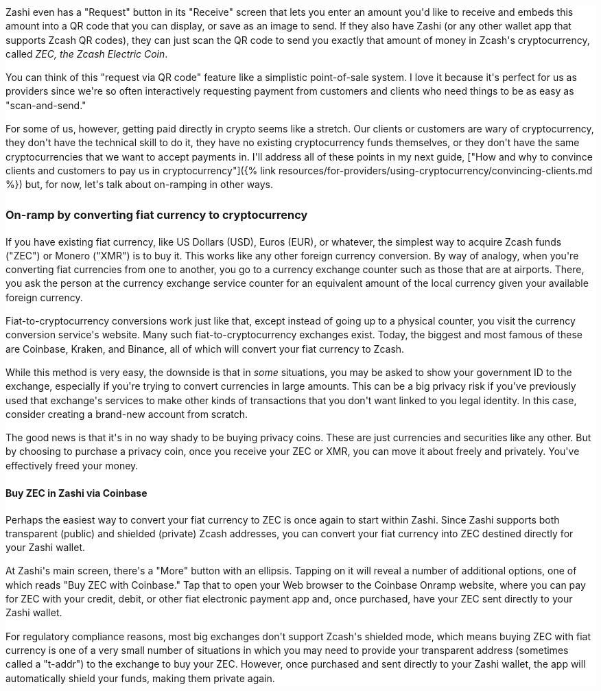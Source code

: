 Zashi even has a "Request" button in its "Receive" screen that lets you enter an amount you'd like to receive and embeds this amount into a QR code that you can display, or save as an image to send. If they also have Zashi (or any other wallet app that supports Zcash QR codes), they can just scan the QR code to send you exactly that amount of money in Zcash's cryptocurrency, called *ZEC, the Zcash Electric Coin*.

You can think of this "request via QR code" feature like a simplistic point-of-sale system. I love it because it's perfect for us as providers since we're so often interactively requesting payment from customers and clients who need things to be as easy as "scan-and-send."

For some of us, however, getting paid directly in crypto seems like a stretch. Our clients or customers are wary of cryptocurrency, they don't have the technical skill to do it, they have no existing cryptocurrency funds themselves, or they don't have the same cryptocurrencies that we want to accept payments in. I'll address all of these points in my next guide, ["How and why to convince clients and customers to pay us in cryptocurrency"]({% link resources/for-providers/using-cryptocurrency/convincing-clients.md %}) but, for now, let's talk about on-ramping in other ways.

### On-ramp by converting fiat currency to cryptocurrency

If you have existing fiat currency, like US Dollars (USD), Euros (EUR), or whatever, the simplest way to acquire Zcash funds ("ZEC") or Monero ("XMR") is to buy it. This works like any other foreign currency conversion. By way of analogy, when you're converting fiat currencies from one to another, you go to a currency exchange counter such as those that are at airports. There, you ask the person at the currency exchange service counter for an equivalent amount of the local currency given your available foreign currency.

Fiat-to-cryptocurrency conversions work just like that, except instead of going up to a physical counter, you visit the currency conversion service's website. Many such fiat-to-cryptocurrency exchanges exist. Today, the biggest and most famous of these are Coinbase, Kraken, and Binance, all of which will convert your fiat currency to Zcash.

While this method is very easy, the downside is that in *some* situations, you may be asked to show your government ID to the exchange, especially if you're trying to convert currencies in large amounts. This can be a big privacy risk if you've previously used that exchange's services to make other kinds of transactions that you don't want linked to you legal identity. In this case, consider creating a brand-new account from scratch.

The good news is that it's in no way shady to be buying privacy coins. These are just currencies and securities like any other. But by choosing to purchase a privacy coin, once you receive your ZEC or XMR, you can move it about freely and privately. You've effectively freed your money.

#### Buy ZEC in Zashi via Coinbase

Perhaps the easiest way to convert your fiat currency to ZEC is once again to start within Zashi. Since Zashi supports both transparent (public) and shielded (private) Zcash addresses, you can convert your fiat currency into ZEC destined directly for your Zashi wallet.

At Zashi's main screen, there's a "More" button with an ellipsis. Tapping on it will reveal a number of additional options, one of which reads "Buy ZEC with Coinbase." Tap that to open your Web browser to the Coinbase Onramp website, where you can pay for ZEC with your credit, debit, or other fiat electronic payment app and, once purchased, have your ZEC sent directly to your Zashi wallet.

For regulatory compliance reasons, most big exchanges don't support Zcash's shielded mode, which means buying ZEC with fiat currency is one of a very small number of situations in which you may need to provide your transparent address (sometimes called a "t-addr") to the exchange to buy your ZEC. However, once purchased and sent directly to your Zashi wallet, the app will automatically shield your funds, making them private again.
